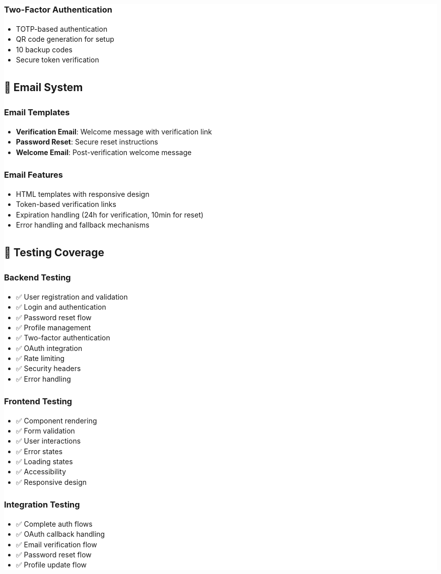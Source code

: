 ### Two-Factor Authentication
- TOTP-based authentication
- QR code generation for setup
- 10 backup codes
- Secure token verification

## 📧 Email System

### Email Templates
- **Verification Email**: Welcome message with verification link
- **Password Reset**: Secure reset instructions
- **Welcome Email**: Post-verification welcome message

### Email Features
- HTML templates with responsive design
- Token-based verification links
- Expiration handling (24h for verification, 10min for reset)
- Error handling and fallback mechanisms

## 🧪 Testing Coverage

### Backend Testing
- ✅ User registration and validation
- ✅ Login and authentication
- ✅ Password reset flow
- ✅ Profile management
- ✅ Two-factor authentication
- ✅ OAuth integration
- ✅ Rate limiting
- ✅ Security headers
- ✅ Error handling

### Frontend Testing
- ✅ Component rendering
- ✅ Form validation
- ✅ User interactions
- ✅ Error states
- ✅ Loading states
- ✅ Accessibility
- ✅ Responsive design

### Integration Testing
- ✅ Complete auth flows
- ✅ OAuth callback handling
- ✅ Email verification flow
- ✅ Password reset flow
- ✅ Profile update flow
